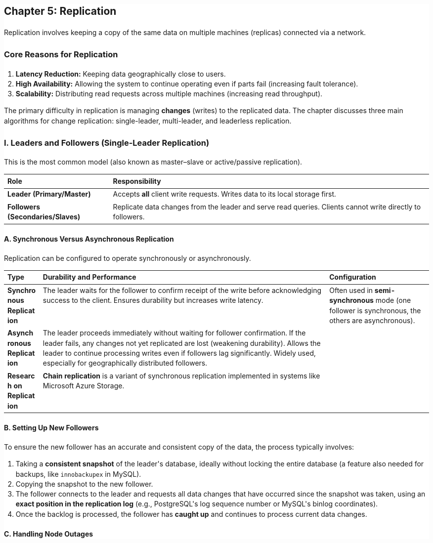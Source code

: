 ## Chapter 5: Replication

Replication involves keeping a copy of the same data on multiple machines (replicas) connected via a network.

### Core Reasons for Replication

1.  **Latency Reduction:** Keeping data geographically close to users.
2.  **High Availability:** Allowing the system to continue operating even if parts fail (increasing fault tolerance).
3.  **Scalability:** Distributing read requests across multiple machines (increasing read throughput).

The primary difficulty in replication is managing **changes** (writes) to the replicated data. The chapter discusses three main algorithms for change replication: single-leader, multi-leader, and leaderless replication.

### I. Leaders and Followers (Single-Leader Replication)

This is the most common model (also known as master–slave or active/passive replication).

| Role | Responsibility |
| :--- | :--- |
| **Leader (Primary/Master)** | Accepts **all** client write requests. Writes data to its local storage first. |
| **Followers (Secondaries/Slaves)** | Replicate data changes from the leader and serve read queries. Clients cannot write directly to followers. |

#### A. Synchronous Versus Asynchronous Replication

Replication can be configured to operate synchronously or asynchronously.

| Type | Durability and Performance | Configuration |
| :--- | :--- | :--- |
| **Synchronous Replication** | The leader waits for the follower to confirm receipt of the write before acknowledging success to the client. Ensures durability but increases write latency. | Often used in **semi-synchronous** mode (one follower is synchronous, the others are asynchronous). |
| **Asynchronous Replication** | The leader proceeds immediately without waiting for follower confirmation. If the leader fails, any changes not yet replicated are lost (weakening durability). Allows the leader to continue processing writes even if followers lag significantly. Widely used, especially for geographically distributed followers. |
| **Research on Replication** | **Chain replication** is a variant of synchronous replication implemented in systems like Microsoft Azure Storage. |

#### B. Setting Up New Followers

To ensure the new follower has an accurate and consistent copy of the data, the process typically involves:

1.  Taking a **consistent snapshot** of the leader's database, ideally without locking the entire database (a feature also needed for backups, like `innobackupex` in MySQL).
2.  Copying the snapshot to the new follower.
3.  The follower connects to the leader and requests all data changes that have occurred since the snapshot was taken, using an **exact position in the replication log** (e.g., PostgreSQL's log sequence number or MySQL's binlog coordinates).
4.  Once the backlog is processed, the follower has **caught up** and continues to process current data changes.

#### C. Handling Node Outages
